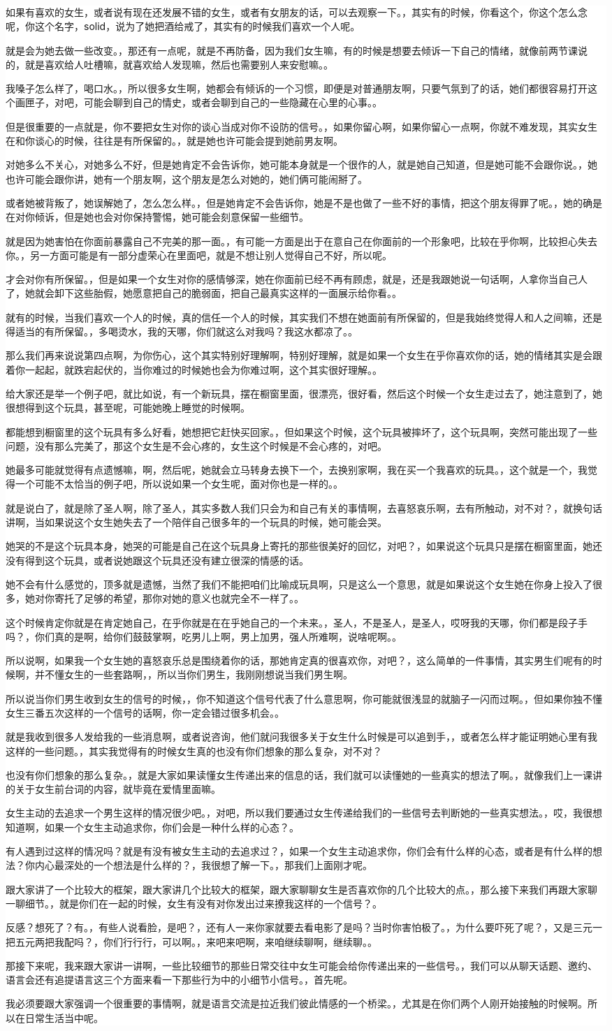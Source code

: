 如果有喜欢的女生，或者说有现在还发展不错的女生，或者有女朋友的话，可以去观察一下。，其实有的时候，你看这个，你这个怎么念呢，你这个名字，solid，说为了她把酒给戒了，其实有的时候我们喜欢一个人呢。

就是会为她去做一些改变。，那还有一点呢，就是不再防备，因为我们女生嘛，有的时候是想要去倾诉一下自己的情绪，就像前两节课说的，就是喜欢给人吐槽嘛，就喜欢给人发现嘛，然后也需要别人来安慰嘛。。

我嗓子怎么样了，喝口水。，所以很多女生啊，她都会有倾诉的一个习惯，即便是对普通朋友啊，只要气氛到了的话，她们都很容易打开这个画匣子，对吧，可能会聊到自己的情史，或者会聊到自己的一些隐藏在心里的心事。。

但是很重要的一点就是，你不要把女生对你的谈心当成对你不设防的信号。，如果你留心啊，如果你留心一点啊，你就不难发现，其实女生在和你谈心的时候，往往是有所保留的。，就是她也许可能会提到她前男友啊。

对她多么不关心，对她多么不好，但是她肯定不会告诉你，她可能本身就是一个很作的人，就是她自己知道，但是她可能不会跟你说。，她也许可能会跟你讲，她有一个朋友啊，这个朋友是怎么对她的，她们俩可能闹掰了。

或者她被背叛了，她误解她了，怎么怎么样。，但是她肯定不会告诉你，她是不是也做了一些不好的事情，把这个朋友得罪了呢。，她的确是在对你倾诉，但是她也会对你保持警惕，她可能会刻意保留一些细节。

就是因为她害怕在你面前暴露自己不完美的那一面。，有可能一方面是出于在意自己在你面前的一个形象吧，比较在乎你啊，比较担心失去你。，另一方面可能是有一部分虚荣心在里面吧，就是不想让别人觉得自己不好，所以呢。

才会对你有所保留。，但是如果一个女生对你的感情够深，她在你面前已经不再有顾虑，就是，还是我跟她说一句话啊，人拿你当自己人了，她就会卸下这些胎假，她愿意把自己的脆弱面，把自己最真实这样的一面展示给你看。。

就有的时候，当我们喜欢一个人的时候，真的信任一个人的时候，其实我们不想在她面前有所保留的，但是我始终觉得人和人之间嘛，还是得适当的有所保留。，多喝烫水，我的天哪，你们就这么对我吗？我这水都凉了。。

那么我们再来说说第四点啊，为你伤心，这个其实特别好理解啊，特别好理解，就是如果一个女生在乎你喜欢你的话，她的情绪其实是会跟着你一起起，就跌宕起伏的，当你难过的时候她也会为你难过啊，这个其实很好理解。。

给大家还是举一个例子吧，就比如说，有一个新玩具，摆在橱窗里面，很漂亮，很好看，然后这个时候一个女生走过去了，她注意到了，她很想得到这个玩具，甚至呢，可能她晚上睡觉的时候啊。

都能想到橱窗里的这个玩具有多么好看，她想把它赶快买回家。，但如果这个时候，这个玩具被摔坏了，这个玩具啊，突然可能出现了一些问题，没有那么完美了，那这个女生是不会心疼的，女生这个时候是不会心疼的，对吧。

她最多可能就觉得有点遗憾嘛，啊，然后呢，她就会立马转身去换下一个，去换别家啊，我在买一个我喜欢的玩具。，这个就是一个，我觉得一个可能不太恰当的例子吧，所以说如果一个女生呢，面对你也是一样的。。

就是说白了，就是除了圣人啊，除了圣人，其实多数人我们只会为和自己有关的事情啊，去喜怒哀乐啊，去有所触动，对不对？，就换句话讲啊，当如果说这个女生她失去了一个陪伴自己很多年的一个玩具的时候，她可能会哭。

她哭的不是这个玩具本身，她哭的可能是自己在这个玩具身上寄托的那些很美好的回忆，对吧？，如果说这个玩具只是摆在橱窗里面，她还没有得到这个玩具，或者说她跟这个玩具还没有建立很深的情感的话。

她不会有什么感觉的，顶多就是遗憾，当然了我们不能把咱们比喻成玩具啊，只是这么一个意思，就是如果说这个女生她在你身上投入了很多，她对你寄托了足够的希望，那你对她的意义也就完全不一样了。。

这个时候肯定你就是在肯定她自己，在乎你就是在在乎她自己的一个未来。，圣人，不是圣人，是圣人，哎呀我的天哪，你们都是段子手吗？，你们真的是啊，给你们鼓鼓掌啊，吃男儿上啊，男上加男，强人所难啊，说啥呢啊。。

所以说啊，如果我一个女生她的喜怒哀乐总是围绕着你的话，那她肯定真的很喜欢你，对吧？，这么简单的一件事情，其实男生们呢有的时候啊，并不懂女生的一些套路啊，，所以当你们男生，我刚刚想说当我们男生啊。

所以说当你们男生收到女生的信号的时候，，你不知道这个信号代表了什么意思啊，你可能就很浅显的就脑子一闪而过啊。，但如果你独不懂女生三番五次这样的一个信号的话啊，你一定会错过很多机会。。

就是我收到很多人发给我的一些消息啊，或者说咨询，他们就问我很多关于女生什么时候是可以追到手，，或者怎么样才能证明她心里有我这样的一些问题。，其实我觉得有的时候女生真的也没有你们想象的那么复杂，对不对？

也没有你们想象的那么复杂。，就是大家如果读懂女生传递出来的信息的话，我们就可以读懂她的一些真实的想法了啊。，就像我们上一课讲的关于女生前台词的内容，就毕竟在爱情里面嘛。

女生主动的去追求一个男生这样的情况很少吧。，对吧，所以我们要通过女生传递给我们的一些信号去判断她的一些真实想法。，哎，我很想知道啊，如果一个女生主动追求你，你们会是一种什么样的心态？。

有人遇到过这样的情况吗？就是有没有被女生主动的去追求过？，如果一个女生主动追求你，你们会有什么样的心态，或者是有什么样的想法？你内心最深处的一个想法是什么样的？，我很想了解一下。，那我们上面刚才呢。

跟大家讲了一个比较大的框架，跟大家讲几个比较大的框架，跟大家聊聊女生是否喜欢你的几个比较大的点。，那么接下来我们再跟大家聊一聊细节。，就是你们在一起的时候，女生有没有对你发出过来撩我这样的一个信号？。

反感？想死了？有。，有些人说看脸，是吧？，还有人一来你家就要去看电影了是吗？当时你害怕极了。，为什么要吓死了呢？，又是三元一把五元两把我配吗？，你们行行行，可以啊。，来吧来吧啊，来咱继续聊啊，继续聊。。

那接下来呢，我来跟大家讲一讲啊，一些比较细节的那些日常交往中女生可能会给你传递出来的一些信号。，我们可以从聊天话题、邀约、语言会还有追提语言这三个方面来看一下那些行为中的小细节小信号。，首先呢。

我必须要跟大家强调一个很重要的事情啊，就是语言交流是拉近我们彼此情感的一个桥梁。，尤其是在你们两个人刚开始接触的时候啊。所以在日常生活当中呢。
